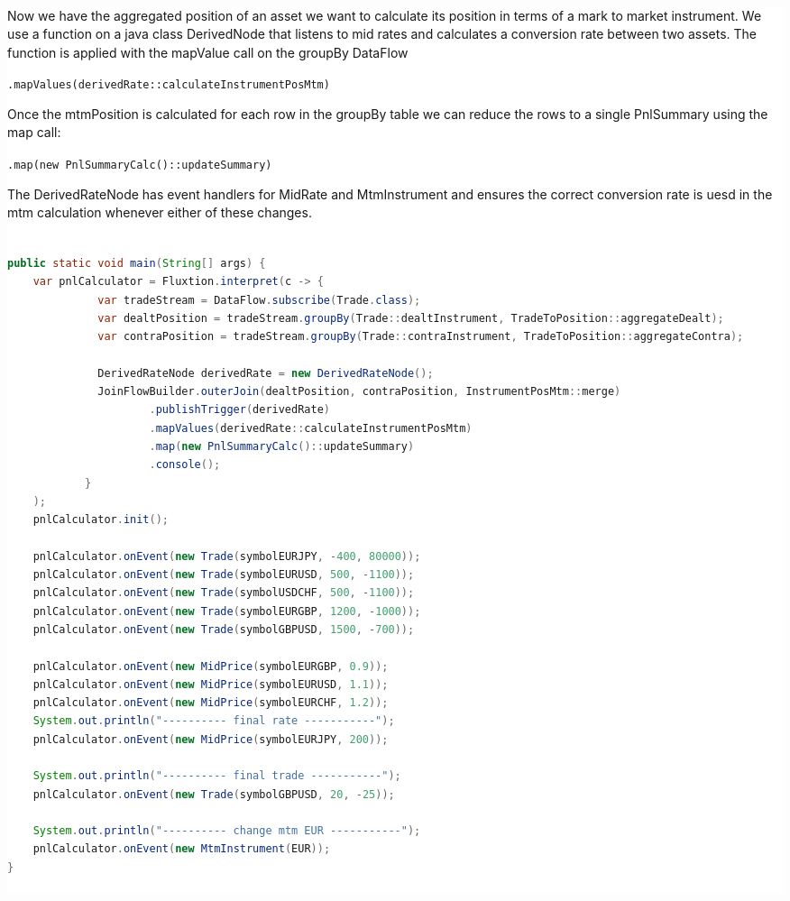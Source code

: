 Now we have the aggregated position of an asset we want to calculate its position in terms of a mark to market instrument.
We use a function on a java class DerivedNode that listens to mid rates and calculates a conversion rate between two assets.
The function is applied with the mapValue call on the groupBy DataFlow

`.mapValues(derivedRate::calculateInstrumentPosMtm)`

Once the mtmPosition is calculated for each row in the groupBy table we can reduce the rows to a single PnlSummary using the
map call:

`.map(new PnlSummaryCalc()::updateSummary)`

The DerivedRateNode has event handlers for MidRate and MtmInstrument and ensures the correct conversion rate is uesd in 
the mtm calculation whenever either of these changes.

```java

public static void main(String[] args) {
    var pnlCalculator = Fluxtion.interpret(c -> {
              var tradeStream = DataFlow.subscribe(Trade.class);
              var dealtPosition = tradeStream.groupBy(Trade::dealtInstrument, TradeToPosition::aggregateDealt);
              var contraPosition = tradeStream.groupBy(Trade::contraInstrument, TradeToPosition::aggregateContra);
  
              DerivedRateNode derivedRate = new DerivedRateNode();
              JoinFlowBuilder.outerJoin(dealtPosition, contraPosition, InstrumentPosMtm::merge)
                      .publishTrigger(derivedRate)
                      .mapValues(derivedRate::calculateInstrumentPosMtm)
                      .map(new PnlSummaryCalc()::updateSummary)
                      .console();
            }
    );
    pnlCalculator.init();

    pnlCalculator.onEvent(new Trade(symbolEURJPY, -400, 80000));
    pnlCalculator.onEvent(new Trade(symbolEURUSD, 500, -1100));
    pnlCalculator.onEvent(new Trade(symbolUSDCHF, 500, -1100));
    pnlCalculator.onEvent(new Trade(symbolEURGBP, 1200, -1000));
    pnlCalculator.onEvent(new Trade(symbolGBPUSD, 1500, -700));

    pnlCalculator.onEvent(new MidPrice(symbolEURGBP, 0.9));
    pnlCalculator.onEvent(new MidPrice(symbolEURUSD, 1.1));
    pnlCalculator.onEvent(new MidPrice(symbolEURCHF, 1.2));
    System.out.println("---------- final rate -----------");
    pnlCalculator.onEvent(new MidPrice(symbolEURJPY, 200));

    System.out.println("---------- final trade -----------");
    pnlCalculator.onEvent(new Trade(symbolGBPUSD, 20, -25));

    System.out.println("---------- change mtm EUR -----------");
    pnlCalculator.onEvent(new MtmInstrument(EUR));
}
    
```
